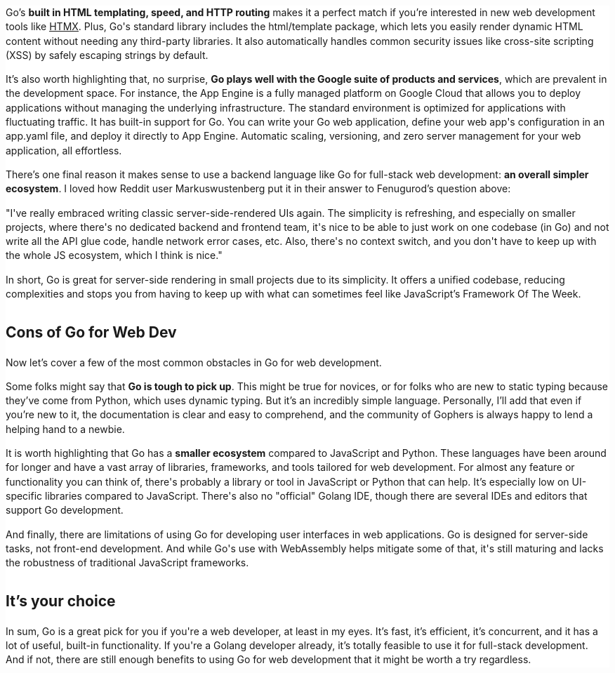 Go’s **built in HTML templating, speed, and HTTP routing** makes it a perfect match if you’re interested in new web development tools like [<u>HTMX</u>](https://htmx.org/). Plus, Go's standard library includes the html/template package, which lets you easily render dynamic HTML content without needing any third-party libraries. It also automatically handles common security issues like cross-site scripting (XSS) by safely escaping strings by default.

It’s also worth highlighting that, no surprise, **Go plays well with the Google suite of products and services**, which are prevalent in the development space. For instance, the App Engine is a fully managed platform on Google Cloud that allows you to deploy applications without managing the underlying infrastructure. The standard environment is optimized for applications with fluctuating traffic. It has built-in support for Go. You can write your Go web application, define your web app's configuration in an app.yaml file, and deploy it directly to App Engine. Automatic scaling, versioning, and zero server management for your web application, all effortless.

There’s one final reason it makes sense to use a backend language like Go for full-stack web development: **an overall simpler ecosystem**. I loved how Reddit user Markuswustenberg put it in their answer to Fenugurod’s question above:

"I've really embraced writing classic server-side-rendered UIs again. The simplicity is refreshing, and especially on smaller projects, where there's no dedicated backend and frontend team, it's nice to be able to just work on one codebase (in Go) and not write all the API glue code, handle network error cases, etc. Also, there's no context switch, and you don't have to keep up with the whole JS ecosystem, which I think is nice."

In short, Go is great for server-side rendering in small projects due to its simplicity. It offers a unified codebase, reducing complexities and stops you from having to keep up with what can sometimes feel like JavaScript’s Framework Of The Week.

## Cons of Go for Web Dev

Now let’s cover a few of the most common obstacles in Go for web development.

Some folks might say that **Go is tough to pick up**. This might be true for novices, or for folks who are new to static typing because they’ve come from Python, which uses dynamic typing. But it’s an incredibly simple language. Personally, I’ll add that even if you’re new to it, the documentation is clear and easy to comprehend, and the community of Gophers is always happy to lend a helping hand to a newbie.

It is worth highlighting that Go has a **smaller ecosystem** compared to JavaScript and Python. These languages have been around for longer and have a vast array of libraries, frameworks, and tools tailored for web development. For almost any feature or functionality you can think of, there's probably a library or tool in JavaScript or Python that can help. It’s especially low on UI-specific libraries compared to JavaScript. There's also no "official" Golang IDE, though there are several IDEs and editors that support Go development.

And finally, there are limitations of using Go for developing user interfaces in web applications. Go is designed for server-side tasks, not front-end development. And while Go's use with WebAssembly helps mitigate some of that, it's still maturing and lacks the robustness of traditional JavaScript frameworks.

## It’s your choice

In sum, Go is a great pick for you if you're a web developer, at least in my eyes. It’s fast, it’s efficient, it’s concurrent, and it has a lot of useful, built-in functionality. If you're a Golang developer already, it’s totally feasible to use it for full-stack development. And if not, there are still enough benefits to using Go for web development that it might be worth a try regardless.
